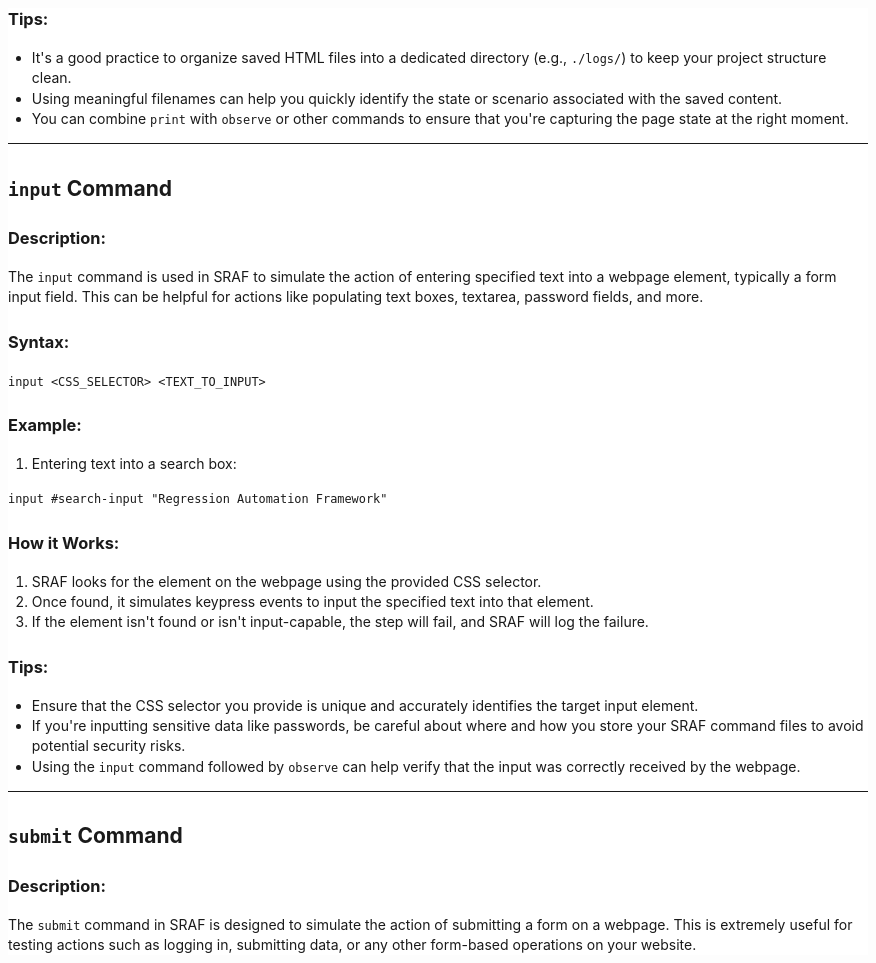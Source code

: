 ### Tips:
- It's a good practice to organize saved HTML files into a dedicated directory (e.g., `./logs/`) to keep your project structure clean.
- Using meaningful filenames can help you quickly identify the state or scenario associated with the saved content.
- You can combine `print` with `observe` or other commands to ensure that you're capturing the page state at the right moment.

<hr>

## `input` Command 

### Description:
The `input` command is used in SRAF to simulate the action of entering specified text into a webpage element, typically a form input field. This can be helpful for actions like populating text boxes, textarea, password fields, and more.

### Syntax:
```
input <CSS_SELECTOR> <TEXT_TO_INPUT>
```

### Example:
1. Entering text into a search box:
```
input #search-input "Regression Automation Framework"
```

### How it Works:
1. SRAF looks for the element on the webpage using the provided CSS selector.
2. Once found, it simulates keypress events to input the specified text into that element.
3. If the element isn't found or isn't input-capable, the step will fail, and SRAF will log the failure.

### Tips:
- Ensure that the CSS selector you provide is unique and accurately identifies the target input element.
- If you're inputting sensitive data like passwords, be careful about where and how you store your SRAF command files to avoid potential security risks.
- Using the `input` command followed by `observe` can help verify that the input was correctly received by the webpage.
<hr>

## `submit` Command 

### Description:
The `submit` command in SRAF is designed to simulate the action of submitting a form on a webpage. This is extremely useful for testing actions such as logging in, submitting data, or any other form-based operations on your website.
